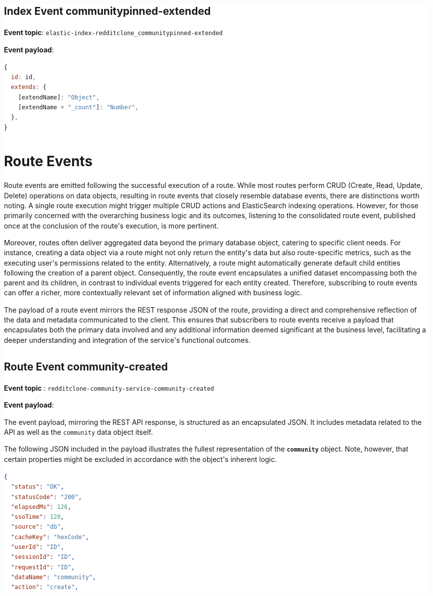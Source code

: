 ## Index Event communitypinned-extended

**Event topic**: `elastic-index-redditclone_communitypinned-extended`

**Event payload**:

```js
{
  id: id,
  extends: {
    [extendName]: "Object",
    [extendName + "_count"]: "Number",
  },
}
```

# Route Events

Route events are emitted following the successful execution of a route. While most routes perform CRUD (Create, Read, Update, Delete) operations on data objects, resulting in route events that closely resemble database events, there are distinctions worth noting. A single route execution might trigger multiple CRUD actions and ElasticSearch indexing operations. However, for those primarily concerned with the overarching business logic and its outcomes, listening to the consolidated route event, published once at the conclusion of the route's execution, is more pertinent.

Moreover, routes often deliver aggregated data beyond the primary database object, catering to specific client needs. For instance, creating a data object via a route might not only return the entity's data but also route-specific metrics, such as the executing user's permissions related to the entity. Alternatively, a route might automatically generate default child entities following the creation of a parent object. Consequently, the route event encapsulates a unified dataset encompassing both the parent and its children, in contrast to individual events triggered for each entity created. Therefore, subscribing to route events can offer a richer, more contextually relevant set of information aligned with business logic.

The payload of a route event mirrors the REST response JSON of the route, providing a direct and comprehensive reflection of the data and metadata communicated to the client. This ensures that subscribers to route events receive a payload that encapsulates both the primary data involved and any additional information deemed significant at the business level, facilitating a deeper understanding and integration of the service's functional outcomes.

## Route Event community-created

**Event topic** : `redditclone-community-service-community-created`

**Event payload**:

The event payload, mirroring the REST API response, is structured as an encapsulated JSON. It includes metadata related to the API as well as the `community` data object itself.

The following JSON included in the payload illustrates the fullest representation of the **`community`** object. Note, however, that certain properties might be excluded in accordance with the object's inherent logic.

```json
{
  "status": "OK",
  "statusCode": "200",
  "elapsedMs": 126,
  "ssoTime": 120,
  "source": "db",
  "cacheKey": "hexCode",
  "userId": "ID",
  "sessionId": "ID",
  "requestId": "ID",
  "dataName": "community",
  "action": "create",
```